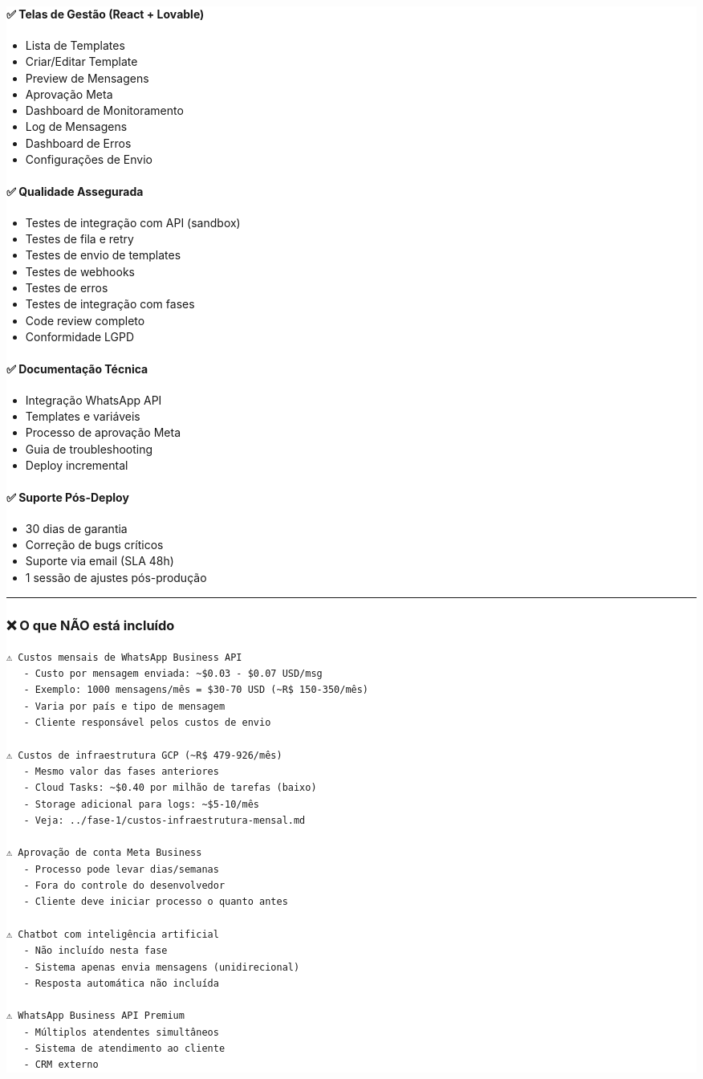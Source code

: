 #### ✅ Telas de Gestão (React + Lovable)
- Lista de Templates
- Criar/Editar Template
- Preview de Mensagens
- Aprovação Meta
- Dashboard de Monitoramento
- Log de Mensagens
- Dashboard de Erros
- Configurações de Envio

#### ✅ Qualidade Assegurada
- Testes de integração com API (sandbox)
- Testes de fila e retry
- Testes de envio de templates
- Testes de webhooks
- Testes de erros
- Testes de integração com fases
- Code review completo
- Conformidade LGPD

#### ✅ Documentação Técnica
- Integração WhatsApp API
- Templates e variáveis
- Processo de aprovação Meta
- Guia de troubleshooting
- Deploy incremental

#### ✅ Suporte Pós-Deploy
- 30 dias de garantia
- Correção de bugs críticos
- Suporte via email (SLA 48h)
- 1 sessão de ajustes pós-produção

---

### ❌ O que NÃO está incluído

```
⚠️ Custos mensais de WhatsApp Business API
   - Custo por mensagem enviada: ~$0.03 - $0.07 USD/msg
   - Exemplo: 1000 mensagens/mês = $30-70 USD (~R$ 150-350/mês)
   - Varia por país e tipo de mensagem
   - Cliente responsável pelos custos de envio

⚠️ Custos de infraestrutura GCP (~R$ 479-926/mês)
   - Mesmo valor das fases anteriores
   - Cloud Tasks: ~$0.40 por milhão de tarefas (baixo)
   - Storage adicional para logs: ~$5-10/mês
   - Veja: ../fase-1/custos-infraestrutura-mensal.md

⚠️ Aprovação de conta Meta Business
   - Processo pode levar dias/semanas
   - Fora do controle do desenvolvedor
   - Cliente deve iniciar processo o quanto antes

⚠️ Chatbot com inteligência artificial
   - Não incluído nesta fase
   - Sistema apenas envia mensagens (unidirecional)
   - Resposta automática não incluída

⚠️ WhatsApp Business API Premium
   - Múltiplos atendentes simultâneos
   - Sistema de atendimento ao cliente
   - CRM externo
```